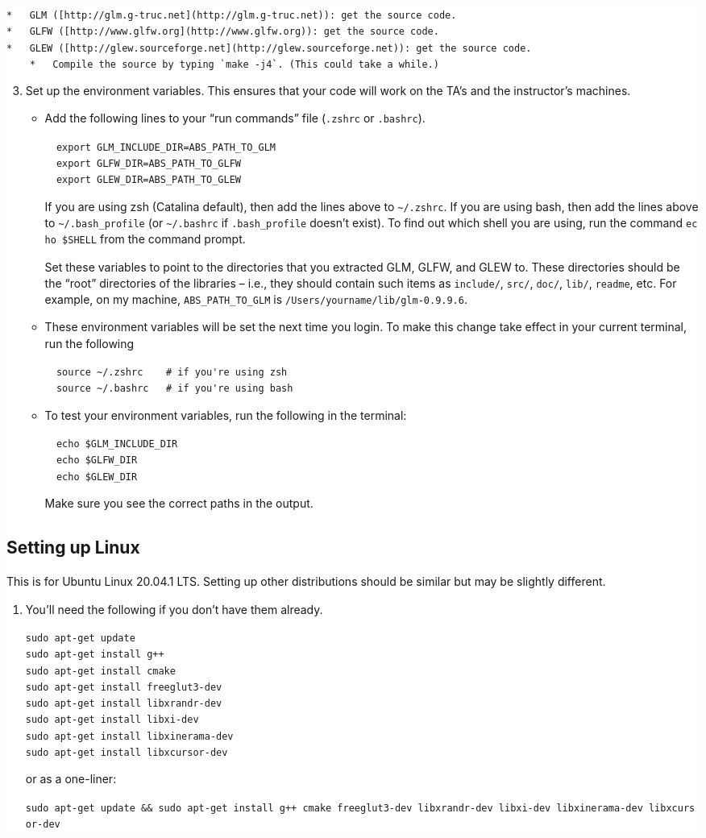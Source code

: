     *   GLM ([http://glm.g-truc.net](http://glm.g-truc.net)): get the source code.
    *   GLFW ([http://www.glfw.org](http://www.glfw.org)): get the source code.
    *   GLEW ([http://glew.sourceforge.net](http://glew.sourceforge.net)): get the source code.
        *   Compile the source by typing `make -j4`. (This could take a while.)
3.  Set up the environment variables. This ensures that your code will work on the TA’s and the instructor’s machines.
    
    *   Add the following lines to your “run commands” file (`.zshrc` or `.bashrc`).
        
              export GLM_INCLUDE_DIR=ABS_PATH_TO_GLM
              export GLFW_DIR=ABS_PATH_TO_GLFW
              export GLEW_DIR=ABS_PATH_TO_GLEW
        
        If you are using zsh (Catalina default), then add the lines above to `~/.zshrc`. If you are using bash, then add the lines above to `~/.bash_profile` (or `~/.bashrc` if `.bash_profile` doesn’t exist). To find out which shell you are using, run the command `echo $SHELL` from the command prompt.
        
        Set these variables to point to the directories that you extracted GLM, GLFW, and GLEW to. These directories should be the “root” directories of the libraries – i.e., they should contain such items as `include/`, `src/`, `doc/`, `lib/`, `readme`, etc. For example, on my machine, `ABS_PATH_TO_GLM` is `/Users/yourname/lib/glm-0.9.9.6`.
        
    *   These environment variables will be set the next time you login. To make this change take effect in your current terminal, run the following
        
              source ~/.zshrc    # if you're using zsh
              source ~/.bashrc   # if you're using bash
        
    *   To test your environment variables, run the following in the terminal:
        
              echo $GLM_INCLUDE_DIR
              echo $GLFW_DIR
              echo $GLEW_DIR
        
        Make sure you see the correct paths in the output.
        

## Setting up Linux

This is for Ubuntu Linux 20.04.1 LTS. Setting up other distributions should be similar but may be slightly different.

1.  You’ll need the following if you don’t have them already.
         
    ```
    sudo apt-get update
    sudo apt-get install g++
    sudo apt-get install cmake
    sudo apt-get install freeglut3-dev
    sudo apt-get install libxrandr-dev
    sudo apt-get install libxi-dev
    sudo apt-get install libxinerama-dev
    sudo apt-get install libxcursor-dev
    ```
         
    or as a one-liner:
    ```
    sudo apt-get update && sudo apt-get install g++ cmake freeglut3-dev libxrandr-dev libxi-dev libxinerama-dev libxcursor-dev
    ```
    